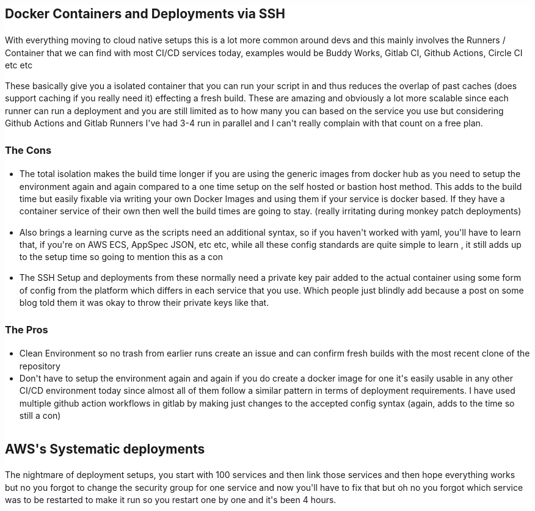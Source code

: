 ## Docker Containers and Deployments via SSH

With everything moving to cloud native setups this is a lot more common around
devs and this mainly involves the Runners / Container that we can find with most
CI/CD services today, examples would be Buddy Works, Gitlab CI, Github Actions,
Circle CI etc etc

These basically give you a isolated container that you can run your script in
and thus reduces the overlap of past caches (does support caching if you really
need it) effecting a fresh build. These are amazing and obviously a lot more
scalable since each runner can run a deployment and you are still limited as to
how many you can based on the service you use but considering Github Actions and
Gitlab Runners I've had 3-4 run in parallel and I can't really complain with
that count on a free plan.

### The Cons

- The total isolation makes the build time longer if you are using the generic
  images from docker hub as you need to setup the environment again and again
  compared to a one time setup on the self hosted or bastion host method. This
  adds to the build time but easily fixable via writing your own Docker Images
  and using them if your service is docker based. If they have a container
  service of their own then well the build times are going to stay. (really
  irritating during monkey patch deployments)

- Also brings a learning curve as the scripts need an additional syntax, so if
  you haven't worked with yaml, you'll have to learn that, if you're on AWS ECS,
  AppSpec JSON, etc etc, while all these config standards are quite simple to
  learn , it still adds up to the setup time so going to mention this as a con

- The SSH Setup and deployments from these normally need a private key pair
  added to the actual container using some form of config from the platform
  which differs in each service that you use. Which people just blindly add
  because a post on some blog told them it was okay to throw their private keys
  like that.

### The Pros

- Clean Environment so no trash from earlier runs create an issue and can
  confirm fresh builds with the most recent clone of the repository
- Don't have to setup the environment again and again if you do create a docker
  image for one it's easily usable in any other CI/CD environment today since
  almost all of them follow a similar pattern in terms of deployment
  requirements. I have used multiple github action workflows in gitlab by making
  just changes to the accepted config syntax (again, adds to the time so still a
  con)

## AWS's Systematic deployments

The nightmare of deployment setups, you start with 100 services and then link
those services and then hope everything works but no you forgot to change the
security group for one service and now you'll have to fix that but oh no you
forgot which service was to be restarted to make it run so you restart one by
one and it's been 4 hours.
